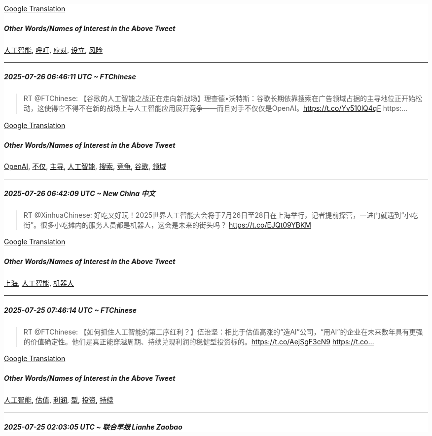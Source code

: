 [Google Translation](https://translate.google.com/?hi=en&tab=TT&sl=zh-CN&tl=en&op=translate&text=RT+%40zaobaosg%3A+%E4%B8%AD%E5%9B%BD%E6%80%BB%E7%90%86%E6%9D%8E%E5%BC%BA%E5%9C%A8%E4%B8%96%E7%95%8C%E4%BA%BA%E5%B7%A5%E6%99%BA%E8%83%BD%E5%A4%A7%E4%BC%9A%E4%B8%8A%EF%BC%8C%E5%BB%BA%E8%AE%AE%E8%AE%BE%E7%AB%8B%E4%B8%80%E4%B8%AA%E4%B8%96%E7%95%8CAI%E5%90%88%E4%BD%9C%E7%BB%84%E7%BB%87%EF%BC%8C%E5%B9%B6%E5%91%BC%E5%90%81%E5%90%84%E5%9B%BD%E5%8D%8F%E8%B0%83%E5%BA%94%E5%AF%B9AI%E5%8F%91%E5%B1%95%EF%BC%8C%E4%BB%A5%E5%8F%8A%E6%89%80%E5%B0%86%E9%9D%A2%E5%AF%B9%E7%9A%84%E5%AE%89%E5%85%A8%E9%A3%8E%E9%99%A9%E3%80%82+https%3A%2F%2Ft.co%2FKkbDMPxGLD)
##### Other Words/Names of Interest in the Above Tweet
[人工智能](人工智能.md), [呼吁](呼吁.md), [应对](应对.md), [设立](设立.md), [风险](风险.md)
___
##### 2025-07-26 06:46:11 UTC ~ FTChinese
> RT @FTChinese: 【谷歌的人工智能之战正在走向新战场】理查德•沃特斯：谷歌长期依靠搜索在广告领域占据的主导地位正开始松动，这使得它不得不在新的战场上与人工智能应用展开竞争——而且对手不仅仅是OpenAI。https://t.co/Yv510lQ4qF https:…

[Google Translation](https://translate.google.com/?hi=en&tab=TT&sl=zh-CN&tl=en&op=translate&text=RT+%40FTChinese%3A+%E3%80%90%E8%B0%B7%E6%AD%8C%E7%9A%84%E4%BA%BA%E5%B7%A5%E6%99%BA%E8%83%BD%E4%B9%8B%E6%88%98%E6%AD%A3%E5%9C%A8%E8%B5%B0%E5%90%91%E6%96%B0%E6%88%98%E5%9C%BA%E3%80%91%E7%90%86%E6%9F%A5%E5%BE%B7%E2%80%A2%E6%B2%83%E7%89%B9%E6%96%AF%EF%BC%9A%E8%B0%B7%E6%AD%8C%E9%95%BF%E6%9C%9F%E4%BE%9D%E9%9D%A0%E6%90%9C%E7%B4%A2%E5%9C%A8%E5%B9%BF%E5%91%8A%E9%A2%86%E5%9F%9F%E5%8D%A0%E6%8D%AE%E7%9A%84%E4%B8%BB%E5%AF%BC%E5%9C%B0%E4%BD%8D%E6%AD%A3%E5%BC%80%E5%A7%8B%E6%9D%BE%E5%8A%A8%EF%BC%8C%E8%BF%99%E4%BD%BF%E5%BE%97%E5%AE%83%E4%B8%8D%E5%BE%97%E4%B8%8D%E5%9C%A8%E6%96%B0%E7%9A%84%E6%88%98%E5%9C%BA%E4%B8%8A%E4%B8%8E%E4%BA%BA%E5%B7%A5%E6%99%BA%E8%83%BD%E5%BA%94%E7%94%A8%E5%B1%95%E5%BC%80%E7%AB%9E%E4%BA%89%E2%80%94%E2%80%94%E8%80%8C%E4%B8%94%E5%AF%B9%E6%89%8B%E4%B8%8D%E4%BB%85%E4%BB%85%E6%98%AFOpenAI%E3%80%82https%3A%2F%2Ft.co%2FYv510lQ4qF+https%3A%E2%80%A6)
##### Other Words/Names of Interest in the Above Tweet
[OpenAI](OpenAI.md), [不仅](不仅.md), [主导](主导.md), [人工智能](人工智能.md), [搜索](搜索.md), [竞争](竞争.md), [谷歌](谷歌.md), [领域](领域.md)
___
##### 2025-07-26 06:42:09 UTC ~ New China 中文
> RT @XinhuaChinese: 好吃又好玩！2025世界人工智能大会将于7月26日至28日在上海举行，记者提前探营，一进门就遇到“小吃街”。很多小吃摊内的服务人员都是机器人，这会是未来的街头吗？ https://t.co/EJQt09YBKM

[Google Translation](https://translate.google.com/?hi=en&tab=TT&sl=zh-CN&tl=en&op=translate&text=RT+%40XinhuaChinese%3A+%E5%A5%BD%E5%90%83%E5%8F%88%E5%A5%BD%E7%8E%A9%EF%BC%812025%E4%B8%96%E7%95%8C%E4%BA%BA%E5%B7%A5%E6%99%BA%E8%83%BD%E5%A4%A7%E4%BC%9A%E5%B0%86%E4%BA%8E7%E6%9C%8826%E6%97%A5%E8%87%B328%E6%97%A5%E5%9C%A8%E4%B8%8A%E6%B5%B7%E4%B8%BE%E8%A1%8C%EF%BC%8C%E8%AE%B0%E8%80%85%E6%8F%90%E5%89%8D%E6%8E%A2%E8%90%A5%EF%BC%8C%E4%B8%80%E8%BF%9B%E9%97%A8%E5%B0%B1%E9%81%87%E5%88%B0%E2%80%9C%E5%B0%8F%E5%90%83%E8%A1%97%E2%80%9D%E3%80%82%E5%BE%88%E5%A4%9A%E5%B0%8F%E5%90%83%E6%91%8A%E5%86%85%E7%9A%84%E6%9C%8D%E5%8A%A1%E4%BA%BA%E5%91%98%E9%83%BD%E6%98%AF%E6%9C%BA%E5%99%A8%E4%BA%BA%EF%BC%8C%E8%BF%99%E4%BC%9A%E6%98%AF%E6%9C%AA%E6%9D%A5%E7%9A%84%E8%A1%97%E5%A4%B4%E5%90%97%EF%BC%9F+https%3A%2F%2Ft.co%2FEJQt09YBKM)
##### Other Words/Names of Interest in the Above Tweet
[上海](上海.md), [人工智能](人工智能.md), [机器人](机器人.md)
___
##### 2025-07-25 07:46:14 UTC ~ FTChinese
> RT @FTChinese: 【如何抓住人工智能的第二序红利？】伍治坚：相比于估值高涨的“造AI”公司，“用AI”的企业在未来数年具有更强的价值确定性。他们是真正能穿越周期、持续兑现利润的稳健型投资标的。https://t.co/AejSgF3cN9 https://t.co…

[Google Translation](https://translate.google.com/?hi=en&tab=TT&sl=zh-CN&tl=en&op=translate&text=RT+%40FTChinese%3A+%E3%80%90%E5%A6%82%E4%BD%95%E6%8A%93%E4%BD%8F%E4%BA%BA%E5%B7%A5%E6%99%BA%E8%83%BD%E7%9A%84%E7%AC%AC%E4%BA%8C%E5%BA%8F%E7%BA%A2%E5%88%A9%EF%BC%9F%E3%80%91%E4%BC%8D%E6%B2%BB%E5%9D%9A%EF%BC%9A%E7%9B%B8%E6%AF%94%E4%BA%8E%E4%BC%B0%E5%80%BC%E9%AB%98%E6%B6%A8%E7%9A%84%E2%80%9C%E9%80%A0AI%E2%80%9D%E5%85%AC%E5%8F%B8%EF%BC%8C%E2%80%9C%E7%94%A8AI%E2%80%9D%E7%9A%84%E4%BC%81%E4%B8%9A%E5%9C%A8%E6%9C%AA%E6%9D%A5%E6%95%B0%E5%B9%B4%E5%85%B7%E6%9C%89%E6%9B%B4%E5%BC%BA%E7%9A%84%E4%BB%B7%E5%80%BC%E7%A1%AE%E5%AE%9A%E6%80%A7%E3%80%82%E4%BB%96%E4%BB%AC%E6%98%AF%E7%9C%9F%E6%AD%A3%E8%83%BD%E7%A9%BF%E8%B6%8A%E5%91%A8%E6%9C%9F%E3%80%81%E6%8C%81%E7%BB%AD%E5%85%91%E7%8E%B0%E5%88%A9%E6%B6%A6%E7%9A%84%E7%A8%B3%E5%81%A5%E5%9E%8B%E6%8A%95%E8%B5%84%E6%A0%87%E7%9A%84%E3%80%82https%3A%2F%2Ft.co%2FAejSgF3cN9+https%3A%2F%2Ft.co%E2%80%A6)
##### Other Words/Names of Interest in the Above Tweet
[人工智能](人工智能.md), [估值](估值.md), [利润](利润.md), [型](型.md), [投资](投资.md), [持续](持续.md)
___
##### 2025-07-25 02:03:05 UTC ~ 联合早报 Lianhe Zaobao